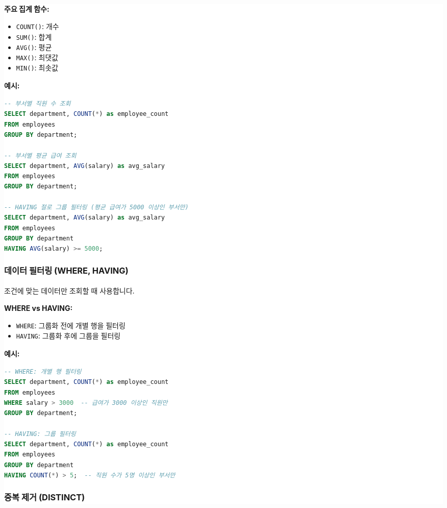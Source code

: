 **주요 집계 함수:**

- `COUNT()`: 개수
- `SUM()`: 합계
- `AVG()`: 평균
- `MAX()`: 최댓값
- `MIN()`: 최솟값

**예시:**

```sql
-- 부서별 직원 수 조회
SELECT department, COUNT(*) as employee_count
FROM employees
GROUP BY department;

-- 부서별 평균 급여 조회
SELECT department, AVG(salary) as avg_salary
FROM employees
GROUP BY department;

-- HAVING 절로 그룹 필터링 (평균 급여가 5000 이상인 부서만)
SELECT department, AVG(salary) as avg_salary
FROM employees
GROUP BY department
HAVING AVG(salary) >= 5000;
```

### 데이터 필터링 (WHERE, HAVING)

조건에 맞는 데이터만 조회할 때 사용합니다.

**WHERE vs HAVING:**

- `WHERE`: 그룹화 전에 개별 행을 필터링
- `HAVING`: 그룹화 후에 그룹을 필터링

**예시:**

```sql
-- WHERE: 개별 행 필터링
SELECT department, COUNT(*) as employee_count
FROM employees
WHERE salary > 3000  -- 급여가 3000 이상인 직원만
GROUP BY department;

-- HAVING: 그룹 필터링
SELECT department, COUNT(*) as employee_count
FROM employees
GROUP BY department
HAVING COUNT(*) > 5;  -- 직원 수가 5명 이상인 부서만
```

### 중복 제거 (DISTINCT)
